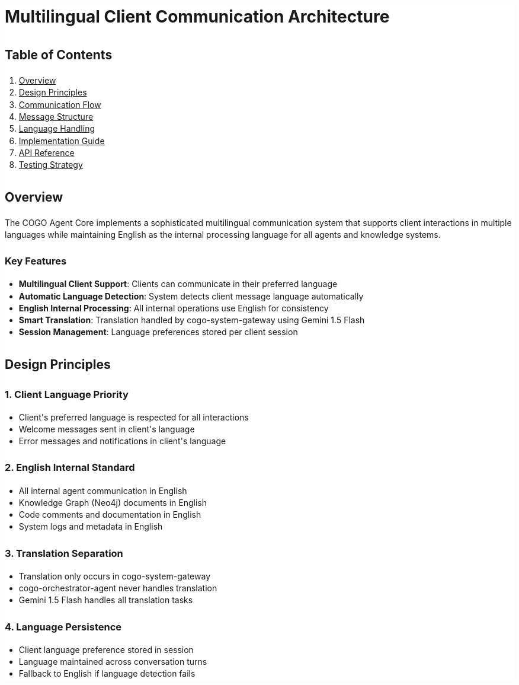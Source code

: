 # Multilingual Client Communication Architecture

## Table of Contents
1. [Overview](#overview)
2. [Design Principles](#design-principles)
3. [Communication Flow](#communication-flow)
4. [Message Structure](#message-structure)
5. [Language Handling](#language-handling)
6. [Implementation Guide](#implementation-guide)
7. [API Reference](#api-reference)
8. [Testing Strategy](#testing-strategy)

## Overview

The COGO Agent Core implements a sophisticated multilingual communication system that supports client interactions in multiple languages while maintaining English as the internal processing language for all agents and knowledge systems.

### Key Features
- **Multilingual Client Support**: Clients can communicate in their preferred language
- **Automatic Language Detection**: System detects client message language automatically
- **English Internal Processing**: All internal operations use English for consistency
- **Smart Translation**: Translation handled by cogo-system-gateway using Gemini 1.5 Flash
- **Session Management**: Language preferences stored per client session

## Design Principles

### 1. Client Language Priority
- Client's preferred language is respected for all interactions
- Welcome messages sent in client's language
- Error messages and notifications in client's language

### 2. English Internal Standard
- All internal agent communication in English
- Knowledge Graph (Neo4j) documents in English
- Code comments and documentation in English
- System logs and metadata in English

### 3. Translation Separation
- Translation only occurs in cogo-system-gateway
- cogo-orchestrator-agent never handles translation
- Gemini 1.5 Flash handles all translation tasks

### 4. Language Persistence
- Client language preference stored in session
- Language maintained across conversation turns
- Fallback to English if language detection fails
